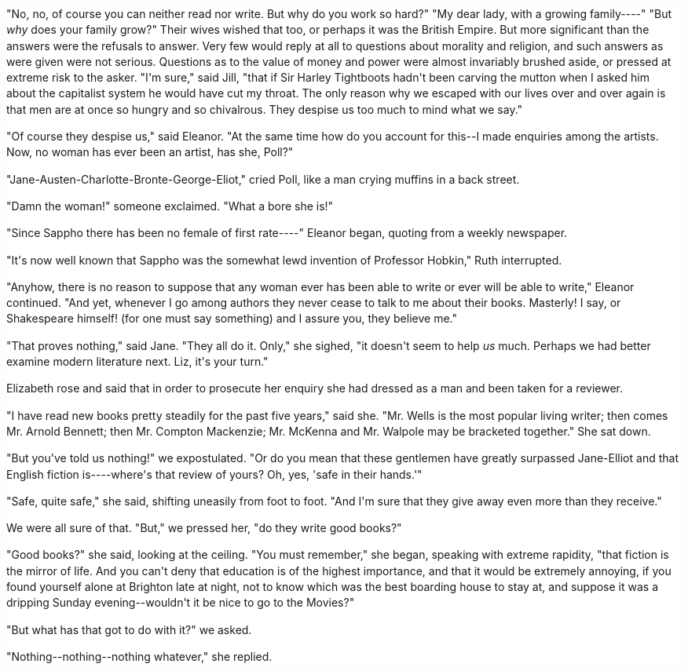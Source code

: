 "No, no, of course you can neither read nor write. But why do you work so hard?" "My dear lady, with a growing family----" "But _why_ does your family grow?" Their wives wished that too, or perhaps it was the British Empire. But more significant than the answers were the refusals to answer. Very few would reply at all to questions about morality and religion, and such answers as were given were not serious. Questions as to the value of money and power were almost invariably brushed aside, or pressed at extreme risk to the asker. "I'm sure," said Jill, "that if Sir Harley Tightboots hadn't been carving the mutton when I asked him about the capitalist system he would have cut my throat. The only reason why we escaped with our lives over and over again is that men are at once so hungry and so chivalrous. They despise us too much to mind what we say."

"Of course they despise us," said Eleanor. "At the same time how do you account for this--I made enquiries among the artists. Now, no woman has ever been an artist, has she, Poll?"

"Jane-Austen-Charlotte-Bronte-George-Eliot," cried Poll, like a man crying muffins in a back street.

"Damn the woman!" someone exclaimed. "What a bore she is!"

"Since Sappho there has been no female of first rate----" Eleanor began, quoting from a weekly newspaper.

"It's now well known that Sappho was the somewhat lewd invention of Professor Hobkin," Ruth interrupted.

"Anyhow, there is no reason to suppose that any woman ever has been able to write or ever will be able to write," Eleanor continued. "And yet, whenever I go among authors they never cease to talk to me about their books. Masterly! I say, or Shakespeare himself! (for one must say something) and I assure you, they believe me."

"That proves nothing," said Jane. "They all do it. Only," she sighed, "it doesn't seem to help _us_ much. Perhaps we had better examine modern literature next. Liz, it's your turn."

Elizabeth rose and said that in order to prosecute her enquiry she had dressed as a man and been taken for a reviewer.

"I have read new books pretty steadily for the past five years," said she. "Mr. Wells is the most popular living writer; then comes Mr. Arnold Bennett; then Mr. Compton Mackenzie; Mr. McKenna and Mr. Walpole may be bracketed together." She sat down.

"But you've told us nothing!" we expostulated. "Or do you mean that these gentlemen have greatly surpassed Jane-Elliot and that English fiction is----where's that review of yours? Oh, yes, 'safe in their hands.'"

"Safe, quite safe," she said, shifting uneasily from foot to foot. "And I'm sure that they give away even more than they receive."

We were all sure of that. "But," we pressed her, "do they write good books?"

"Good books?" she said, looking at the ceiling. "You must remember," she began, speaking with extreme rapidity, "that fiction is the mirror of life. And you can't deny that education is of the highest importance, and that it would be extremely annoying, if you found yourself alone at Brighton late at night, not to know which was the best boarding house to stay at, and suppose it was a dripping Sunday evening--wouldn't it be nice to go to the Movies?"

"But what has that got to do with it?" we asked.

"Nothing--nothing--nothing whatever," she replied.
